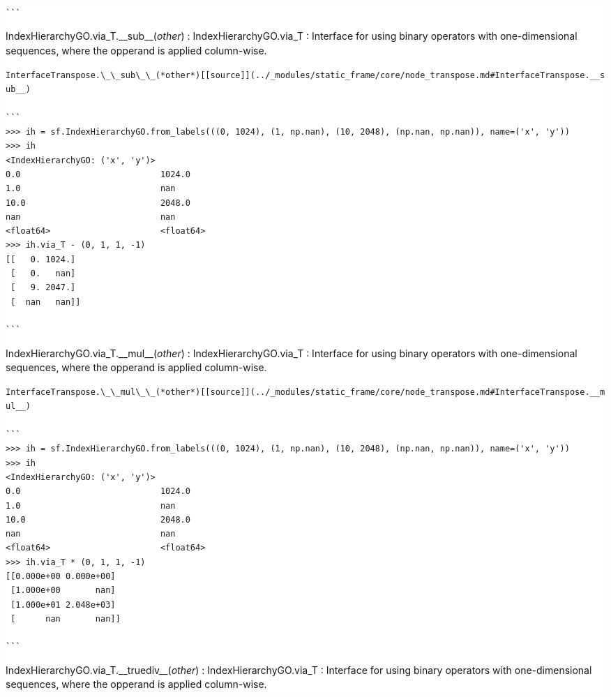     ```

IndexHierarchyGO.via\_T.\_\_sub\_\_(*other*)
:   IndexHierarchyGO.via\_T
    :   Interface for using binary operators with one-dimensional sequences, where the opperand is applied column-wise.

    InterfaceTranspose.\_\_sub\_\_(*other*)[[source]](../_modules/static_frame/core/node_transpose.md#InterfaceTranspose.__sub__)

    ```
    >>> ih = sf.IndexHierarchyGO.from_labels(((0, 1024), (1, np.nan), (10, 2048), (np.nan, np.nan)), name=('x', 'y'))
    >>> ih
    <IndexHierarchyGO: ('x', 'y')>
    0.0                            1024.0
    1.0                            nan
    10.0                           2048.0
    nan                            nan
    <float64>                      <float64>
    >>> ih.via_T - (0, 1, 1, -1)
    [[   0. 1024.]
     [   0.   nan]
     [   9. 2047.]
     [  nan   nan]]

    ```

IndexHierarchyGO.via\_T.\_\_mul\_\_(*other*)
:   IndexHierarchyGO.via\_T
    :   Interface for using binary operators with one-dimensional sequences, where the opperand is applied column-wise.

    InterfaceTranspose.\_\_mul\_\_(*other*)[[source]](../_modules/static_frame/core/node_transpose.md#InterfaceTranspose.__mul__)

    ```
    >>> ih = sf.IndexHierarchyGO.from_labels(((0, 1024), (1, np.nan), (10, 2048), (np.nan, np.nan)), name=('x', 'y'))
    >>> ih
    <IndexHierarchyGO: ('x', 'y')>
    0.0                            1024.0
    1.0                            nan
    10.0                           2048.0
    nan                            nan
    <float64>                      <float64>
    >>> ih.via_T * (0, 1, 1, -1)
    [[0.000e+00 0.000e+00]
     [1.000e+00       nan]
     [1.000e+01 2.048e+03]
     [      nan       nan]]

    ```

IndexHierarchyGO.via\_T.\_\_truediv\_\_(*other*)
:   IndexHierarchyGO.via\_T
    :   Interface for using binary operators with one-dimensional sequences, where the opperand is applied column-wise.
